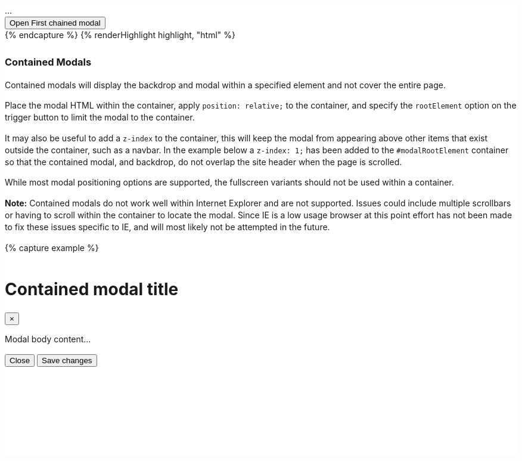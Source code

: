 
<div class="modal" id="modalChained2">
  <div class="modal-dialog modal-dialog-centered">
    <div class="modal-content">
      ...
      <div class="modal-footer">
        <!-- Close secondary modal and return to initial modal -->
        <button type="button" class="btn btn-primary" onclick="$('#modalChained2').CFW_Modal('chain', '#modalChained1');">Open First chained modal</button>
      </div>
    </div>
  </div>
</div>
{% endcapture %}
{% renderHighlight highlight, "html" %}

### Contained Modals

Contained modals will display the backdrop and modal within a specified element and not cover the entire page.

Place the modal HTML within the container, apply `position: relative;` to the container, and specify the `rootElement` option on the trigger button to limit the modal to the container.

It may also be useful to add a `z-index` to the container, this will keep the modal from appearing above other items that exist outside the container, such as a navbar.  In the example below a `z-index: 1;` has been added to the `#modalRootElement` container so that the contained modal, and backdrop, do not overlap the site header when the page is scrolled.

While most modal positioning options are supported, the fullscreen variants should not be used within a container.

**Note:** Contained modals do not work well within Internet Explorer and are not supported. Issues could include multiple scrollbars or having to scroll within the container to locate the modal.  Since IE is a low usage browser at this point effort has not been made to fix these issues specific to IE, and will most likely not be attempted in the future.

{% capture example %}

<div id="modalRootElement" class="position-relative border" style="height: 300px; z-index: 1;">
  
  <div id="modalContained" class="modal">
    <div class="modal-dialog">
      <div class="modal-content">
        <div class="modal-header">
          <h1 class="modal-title fs-2xlarge">Contained modal title</h1>
          <button type="button" class="close" data-cfw-dismiss="modal" aria-label="Close"><span aria-hidden="true">&times;</span></button>
        </div>
        <div class="modal-body">
          <p>Modal body content&hellip;</p>
        </div>
        <div class="modal-footer">
          <button type="button" class="btn" data-cfw-dismiss="modal">Close</button>
          <button type="button" class="btn btn-primary">Save changes</button>
        </div>
      </div>
    </div>
  </div>
